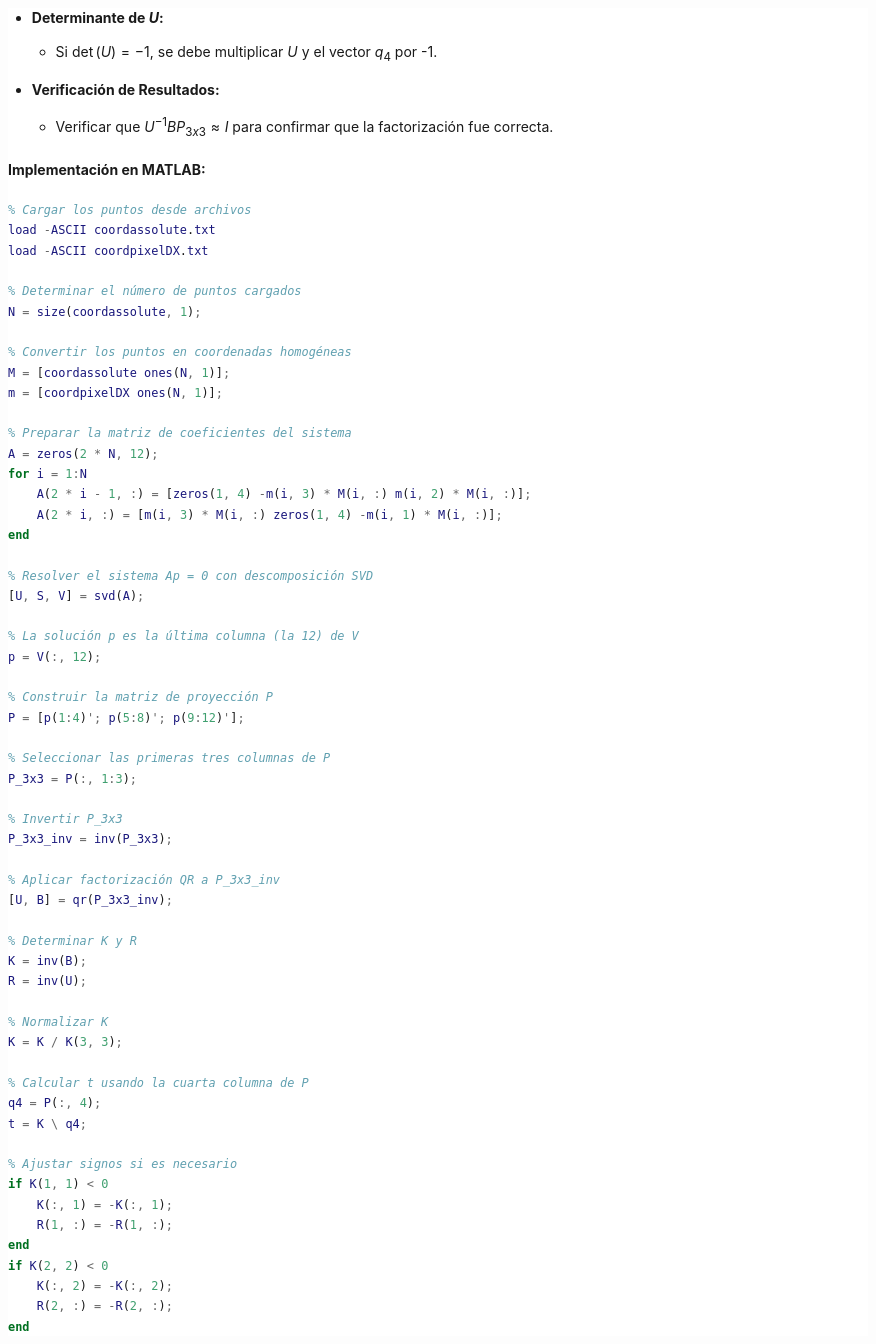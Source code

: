- **Determinante de $U$:**
  - Si $\det(U) = -1$, se debe multiplicar $U$ y el vector $q_4$ por -1.

- **Verificación de Resultados:**
  - Verificar que $U^{-1} B P_{3x3} \approx I$ para confirmar que la factorización fue correcta.

#### Implementación en MATLAB:

```matlab
% Cargar los puntos desde archivos
load -ASCII coordassolute.txt
load -ASCII coordpixelDX.txt

% Determinar el número de puntos cargados
N = size(coordassolute, 1);

% Convertir los puntos en coordenadas homogéneas
M = [coordassolute ones(N, 1)];
m = [coordpixelDX ones(N, 1)];

% Preparar la matriz de coeficientes del sistema
A = zeros(2 * N, 12);
for i = 1:N
    A(2 * i - 1, :) = [zeros(1, 4) -m(i, 3) * M(i, :) m(i, 2) * M(i, :)];
    A(2 * i, :) = [m(i, 3) * M(i, :) zeros(1, 4) -m(i, 1) * M(i, :)];
end

% Resolver el sistema Ap = 0 con descomposición SVD
[U, S, V] = svd(A);

% La solución p es la última columna (la 12) de V
p = V(:, 12);

% Construir la matriz de proyección P
P = [p(1:4)'; p(5:8)'; p(9:12)'];

% Seleccionar las primeras tres columnas de P
P_3x3 = P(:, 1:3);

% Invertir P_3x3
P_3x3_inv = inv(P_3x3);

% Aplicar factorización QR a P_3x3_inv
[U, B] = qr(P_3x3_inv);

% Determinar K y R
K = inv(B);
R = inv(U);

% Normalizar K
K = K / K(3, 3);

% Calcular t usando la cuarta columna de P
q4 = P(:, 4);
t = K \ q4;

% Ajustar signos si es necesario
if K(1, 1) < 0
    K(:, 1) = -K(:, 1);
    R(1, :) = -R(1, :);
end
if K(2, 2) < 0
    K(:, 2) = -K(:, 2);
    R(2, :) = -R(2, :);
end
```